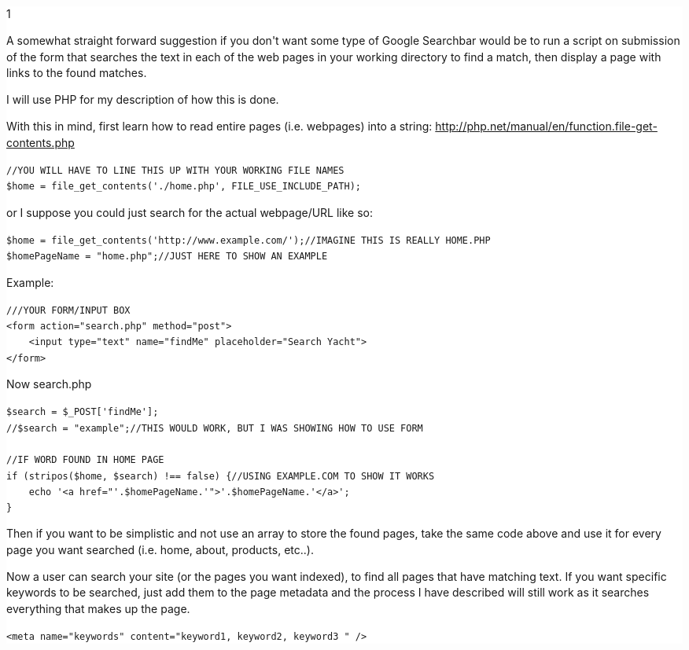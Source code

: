 1

[](https://stackoverflow.com/posts/50155664/timeline)

A somewhat straight forward suggestion if you don't want some type of Google Searchbar would be to run a script on submission of the form that searches the text in each of the web pages in your working directory to find a match, then display a page with links to the found matches.

I will use PHP for my description of how this is done.

With this in mind, first learn how to read entire pages (i.e. webpages) into a string: <http://php.net/manual/en/function.file-get-contents.php>

```
//YOU WILL HAVE TO LINE THIS UP WITH YOUR WORKING FILE NAMES
$home = file_get_contents('./home.php', FILE_USE_INCLUDE_PATH);

```

or I suppose you could just search for the actual webpage/URL like so:

```
$home = file_get_contents('http://www.example.com/');//IMAGINE THIS IS REALLY HOME.PHP
$homePageName = "home.php";//JUST HERE TO SHOW AN EXAMPLE

```

Example:

```
///YOUR FORM/INPUT BOX
<form action="search.php" method="post">
    <input type="text" name="findMe" placeholder="Search Yacht">
</form>

```

Now search.php

```
$search = $_POST['findMe'];
//$search = "example";//THIS WOULD WORK, BUT I WAS SHOWING HOW TO USE FORM

//IF WORD FOUND IN HOME PAGE
if (stripos($home, $search) !== false) {//USING EXAMPLE.COM TO SHOW IT WORKS
    echo '<a href="'.$homePageName.'">'.$homePageName.'</a>';
}

```

Then if you want to be simplistic and not use an array to store the found pages, take the same code above and use it for every page you want searched (i.e. home, about, products, etc..).

Now a user can search your site (or the pages you want indexed), to find all pages that have matching text. If you want specific keywords to be searched, just add them to the page metadata and the process I have described will still work as it searches everything that makes up the page.

```
<meta name="keywords" content="keyword1, keyword2, keyword3 " />
```
